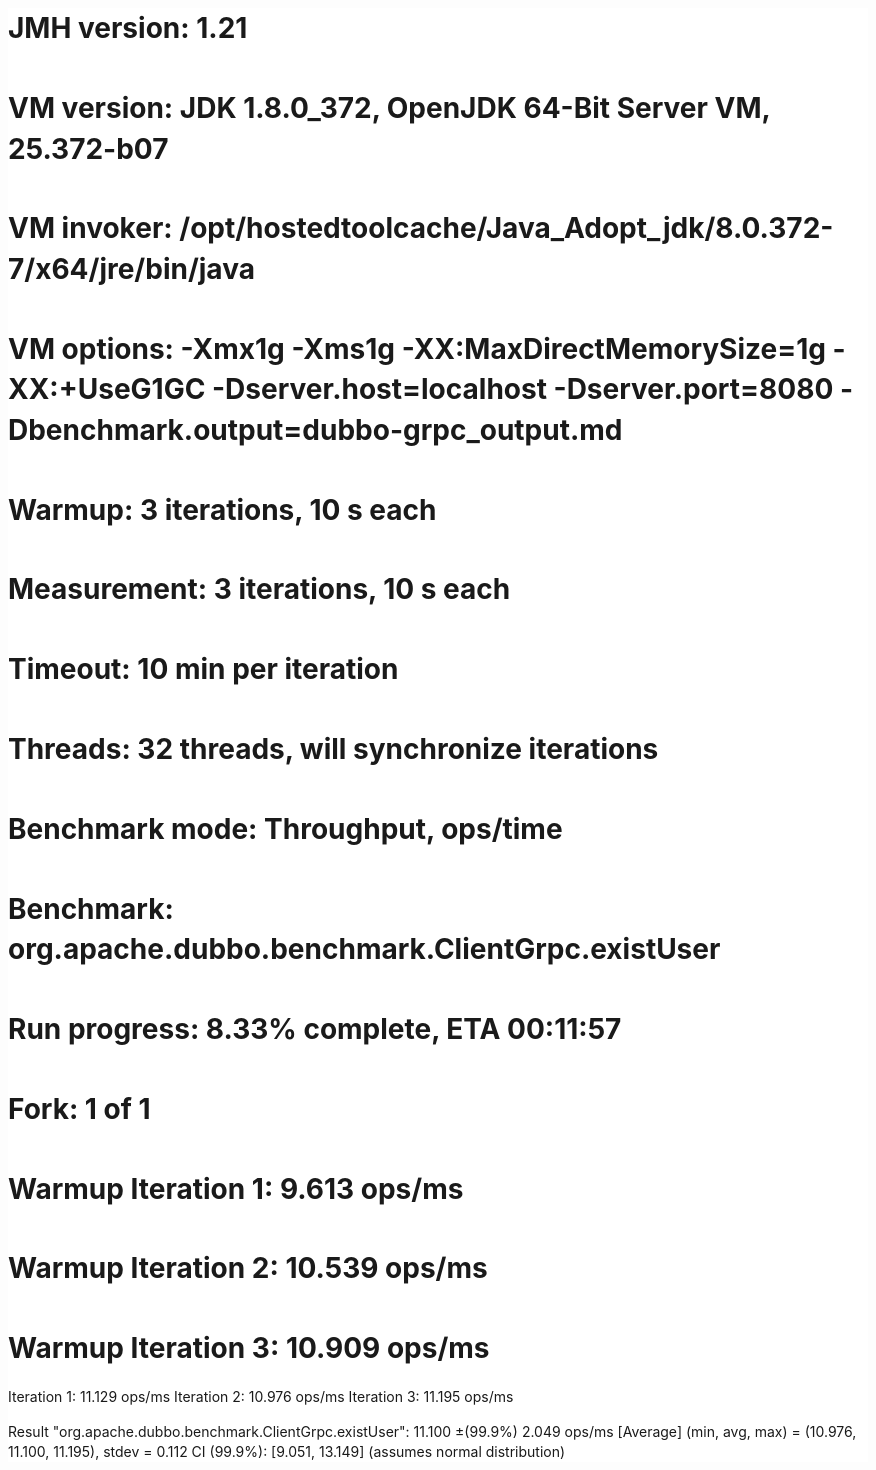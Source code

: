
# JMH version: 1.21
# VM version: JDK 1.8.0_372, OpenJDK 64-Bit Server VM, 25.372-b07
# VM invoker: /opt/hostedtoolcache/Java_Adopt_jdk/8.0.372-7/x64/jre/bin/java
# VM options: -Xmx1g -Xms1g -XX:MaxDirectMemorySize=1g -XX:+UseG1GC -Dserver.host=localhost -Dserver.port=8080 -Dbenchmark.output=dubbo-grpc_output.md
# Warmup: 3 iterations, 10 s each
# Measurement: 3 iterations, 10 s each
# Timeout: 10 min per iteration
# Threads: 32 threads, will synchronize iterations
# Benchmark mode: Throughput, ops/time
# Benchmark: org.apache.dubbo.benchmark.ClientGrpc.existUser

# Run progress: 8.33% complete, ETA 00:11:57
# Fork: 1 of 1
# Warmup Iteration   1: 9.613 ops/ms
# Warmup Iteration   2: 10.539 ops/ms
# Warmup Iteration   3: 10.909 ops/ms
Iteration   1: 11.129 ops/ms
Iteration   2: 10.976 ops/ms
Iteration   3: 11.195 ops/ms


Result "org.apache.dubbo.benchmark.ClientGrpc.existUser":
  11.100 ±(99.9%) 2.049 ops/ms [Average]
  (min, avg, max) = (10.976, 11.100, 11.195), stdev = 0.112
  CI (99.9%): [9.051, 13.149] (assumes normal distribution)
